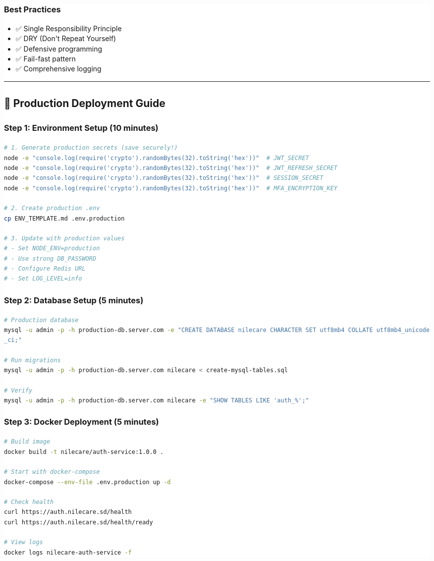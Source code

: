 ### Best Practices
- ✅ Single Responsibility Principle
- ✅ DRY (Don't Repeat Yourself)
- ✅ Defensive programming
- ✅ Fail-fast pattern
- ✅ Comprehensive logging

---

## 🎯 Production Deployment Guide

### Step 1: Environment Setup (10 minutes)

```bash
# 1. Generate production secrets (save securely!)
node -e "console.log(require('crypto').randomBytes(32).toString('hex'))"  # JWT_SECRET
node -e "console.log(require('crypto').randomBytes(32).toString('hex'))"  # JWT_REFRESH_SECRET
node -e "console.log(require('crypto').randomBytes(32).toString('hex'))"  # SESSION_SECRET
node -e "console.log(require('crypto').randomBytes(32).toString('hex'))"  # MFA_ENCRYPTION_KEY

# 2. Create production .env
cp ENV_TEMPLATE.md .env.production

# 3. Update with production values
# - Set NODE_ENV=production
# - Use strong DB_PASSWORD
# - Configure Redis URL
# - Set LOG_LEVEL=info
```

### Step 2: Database Setup (5 minutes)

```bash
# Production database
mysql -u admin -p -h production-db.server.com -e "CREATE DATABASE nilecare CHARACTER SET utf8mb4 COLLATE utf8mb4_unicode_ci;"

# Run migrations
mysql -u admin -p -h production-db.server.com nilecare < create-mysql-tables.sql

# Verify
mysql -u admin -p -h production-db.server.com nilecare -e "SHOW TABLES LIKE 'auth_%';"
```

### Step 3: Docker Deployment (5 minutes)

```bash
# Build image
docker build -t nilecare/auth-service:1.0.0 .

# Start with docker-compose
docker-compose --env-file .env.production up -d

# Check health
curl https://auth.nilecare.sd/health
curl https://auth.nilecare.sd/health/ready

# View logs
docker logs nilecare-auth-service -f
```
